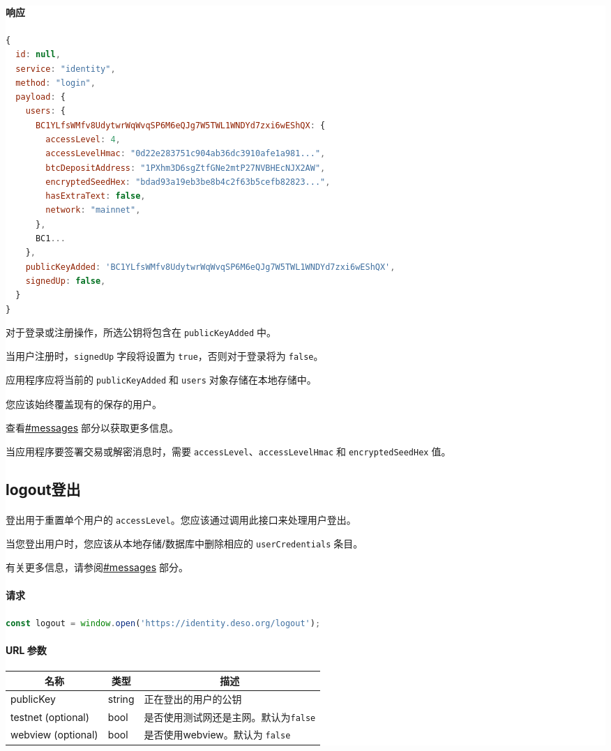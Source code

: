 #### 响应

```javascript
{
  id: null,
  service: "identity",
  method: "login",
  payload: {
    users: {
      BC1YLfsWMfv8UdytwrWqWvqSP6M6eQJg7W5TWL1WNDYd7zxi6wEShQX: {
        accessLevel: 4,
        accessLevelHmac: "0d22e283751c904ab36dc3910afe1a981...",
        btcDepositAddress: "1PXhm3D6sgZtfGNe2mtP27NVBHEcNJX2AW",
        encryptedSeedHex: "bdad93a19eb3be8b4c2f63b5cefb82823...",
        hasExtraText: false,
        network: "mainnet",
      },
      BC1...
    },
    publicKeyAdded: 'BC1YLfsWMfv8UdytwrWqWvqSP6M6eQJg7W5TWL1WNDYd7zxi6wEShQX',
    signedUp: false,
  }
}
```

对于登录或注册操作，所选公钥将包含在 `publicKeyAdded` 中。

当用户注册时，`signedUp` 字段将设置为 `true`，否则对于登录将为 `false`。

应用程序应将当前的 `publicKeyAdded` 和 `users` 对象存储在本地存储中。

您应该始终覆盖现有的保存的用户。

查看[#messages](./#messages "mention") 部分以获取更多信息。

当应用程序要签署交易或解密消息时，需要 `accessLevel`、`accessLevelHmac` 和 `encryptedSeedHex` 值。

## logout登出

登出用于重置单个用户的 `accessLevel`。您应该通过调用此接口来处理用户登出。

当您登出用户时，您应该从本地存储/数据库中删除相应的 `userCredentials` 条目。

有关更多信息，请参阅[#messages](./#messages "mention") 部分。

#### 请求

```javascript
const logout = window.open('https://identity.deso.org/logout');
```

#### URL 参数

| 名称                 | 类型     | 描述                      |
| ------------------ | ------ | ----------------------- |
| publicKey          | string | 正在登出的用户的公钥              |
| testnet (optional) | bool   | 是否使用测试网还是主网。默认为`false`  |
| webview (optional) | bool   | 是否使用webview。默认为 `false` |
